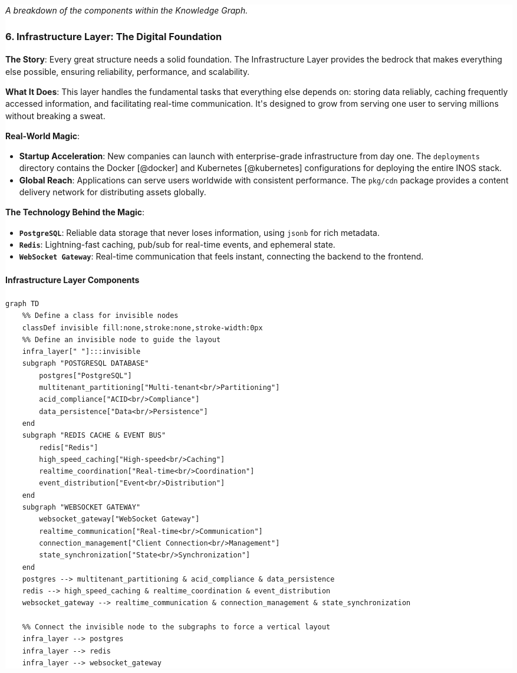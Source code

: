 ```mermaid
```

_A breakdown of the components within the Knowledge Graph._

### 6. Infrastructure Layer: The Digital Foundation

**The Story**: Every great structure needs a solid foundation. The Infrastructure Layer provides the
bedrock that makes everything else possible, ensuring reliability, performance, and scalability.

**What It Does**: This layer handles the fundamental tasks that everything else depends on: storing
data reliably, caching frequently accessed information, and facilitating real-time communication.
It's designed to grow from serving one user to serving millions without breaking a sweat.

**Real-World Magic**:

- **Startup Acceleration**: New companies can launch with enterprise-grade infrastructure from day
  one. The `deployments` directory contains the Docker [@docker] and Kubernetes [@kubernetes]
  configurations for deploying the entire INOS stack.
- **Global Reach**: Applications can serve users worldwide with consistent performance. The
  `pkg/cdn` package provides a content delivery network for distributing assets globally.

**The Technology Behind the Magic**:

- **`PostgreSQL`**: Reliable data storage that never loses information, using `jsonb` for rich
  metadata.
- **`Redis`**: Lightning-fast caching, pub/sub for real-time events, and ephemeral state.
- **`WebSocket Gateway`**: Real-time communication that feels instant, connecting the backend to the
  frontend.

#### Infrastructure Layer Components

```mermaid
graph TD
    %% Define a class for invisible nodes
    classDef invisible fill:none,stroke:none,stroke-width:0px
    %% Define an invisible node to guide the layout
    infra_layer[" "]:::invisible
    subgraph "POSTGRESQL DATABASE"
        postgres["PostgreSQL"]
        multitenant_partitioning["Multi-tenant<br/>Partitioning"]
        acid_compliance["ACID<br/>Compliance"]
        data_persistence["Data<br/>Persistence"]
    end
    subgraph "REDIS CACHE & EVENT BUS"
        redis["Redis"]
        high_speed_caching["High-speed<br/>Caching"]
        realtime_coordination["Real-time<br/>Coordination"]
        event_distribution["Event<br/>Distribution"]
    end
    subgraph "WEBSOCKET GATEWAY"
        websocket_gateway["WebSocket Gateway"]
        realtime_communication["Real-time<br/>Communication"]
        connection_management["Client Connection<br/>Management"]
        state_synchronization["State<br/>Synchronization"]
    end
    postgres --> multitenant_partitioning & acid_compliance & data_persistence
    redis --> high_speed_caching & realtime_coordination & event_distribution
    websocket_gateway --> realtime_communication & connection_management & state_synchronization

    %% Connect the invisible node to the subgraphs to force a vertical layout
    infra_layer --> postgres
    infra_layer --> redis
    infra_layer --> websocket_gateway
```
